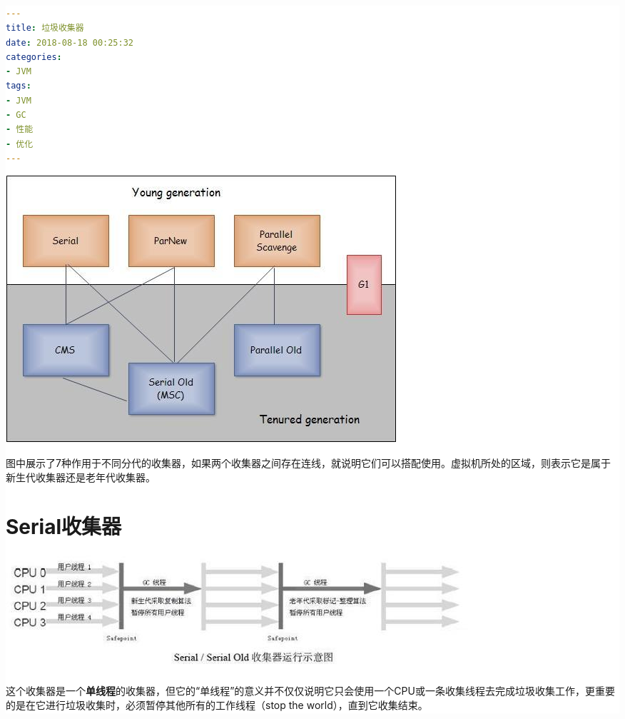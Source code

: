 ```yaml
---
title: 垃圾收集器
date: 2018-08-18 00:25:32
categories:
- JVM
tags:
- JVM
- GC
- 性能
- 优化
---
```


![img](垃圾收集器/all.png)

图中展示了7种作用于不同分代的收集器，如果两个收集器之间存在连线，就说明它们可以搭配使用。虚拟机所处的区域，则表示它是属于新生代收集器还是老年代收集器。

# Serial收集器

![img](垃圾收集器/Serial.png)

这个收集器是一个**单线程**的收集器，但它的“单线程”的意义并不仅仅说明它只会使用一个CPU或一条收集线程去完成垃圾收集工作，更重要的是在它进行垃圾收集时，必须暂停其他所有的工作线程（stop the world），直到它收集结束。
